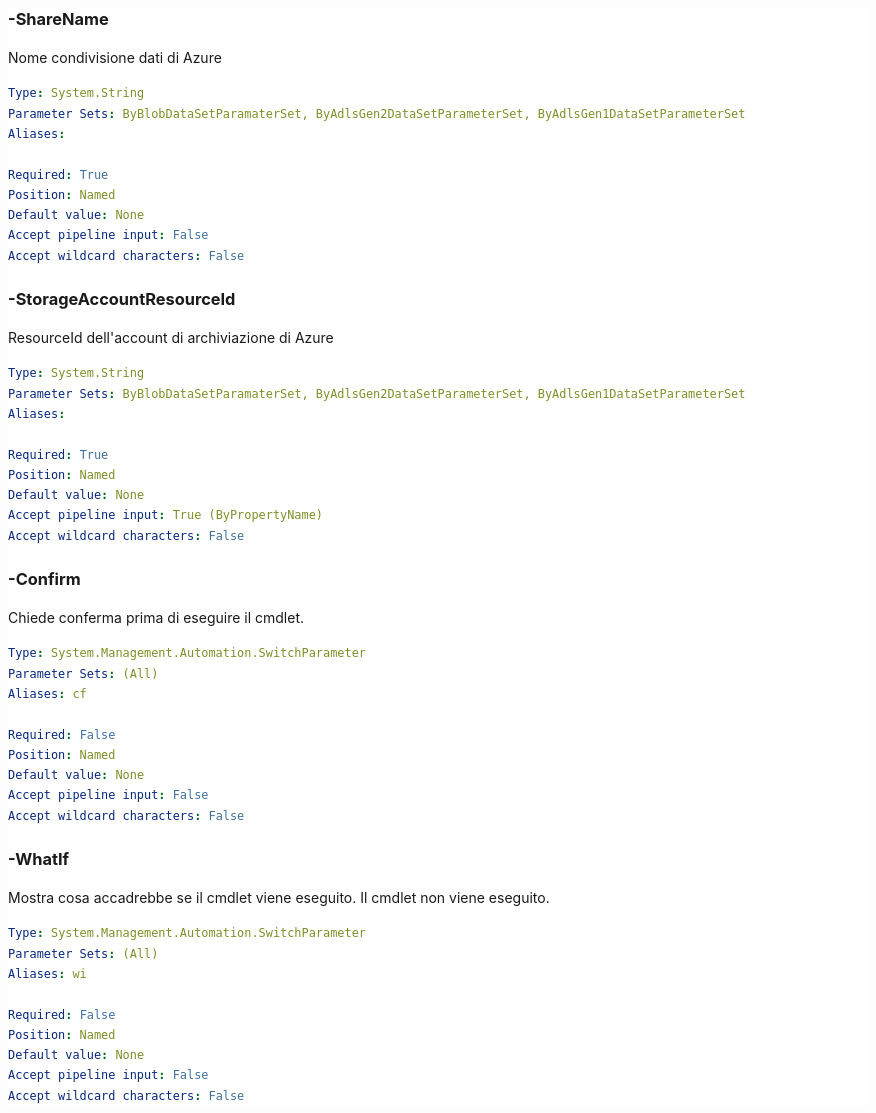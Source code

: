 ### -ShareName
Nome condivisione dati di Azure

```yaml
Type: System.String
Parameter Sets: ByBlobDataSetParamaterSet, ByAdlsGen2DataSetParameterSet, ByAdlsGen1DataSetParameterSet
Aliases:

Required: True
Position: Named
Default value: None
Accept pipeline input: False
Accept wildcard characters: False
```

### -StorageAccountResourceId
ResourceId dell'account di archiviazione di Azure

```yaml
Type: System.String
Parameter Sets: ByBlobDataSetParamaterSet, ByAdlsGen2DataSetParameterSet, ByAdlsGen1DataSetParameterSet
Aliases:

Required: True
Position: Named
Default value: None
Accept pipeline input: True (ByPropertyName)
Accept wildcard characters: False
```

### -Confirm
Chiede conferma prima di eseguire il cmdlet.

```yaml
Type: System.Management.Automation.SwitchParameter
Parameter Sets: (All)
Aliases: cf

Required: False
Position: Named
Default value: None
Accept pipeline input: False
Accept wildcard characters: False
```

### -WhatIf
Mostra cosa accadrebbe se il cmdlet viene eseguito.
Il cmdlet non viene eseguito.

```yaml
Type: System.Management.Automation.SwitchParameter
Parameter Sets: (All)
Aliases: wi

Required: False
Position: Named
Default value: None
Accept pipeline input: False
Accept wildcard characters: False
```

